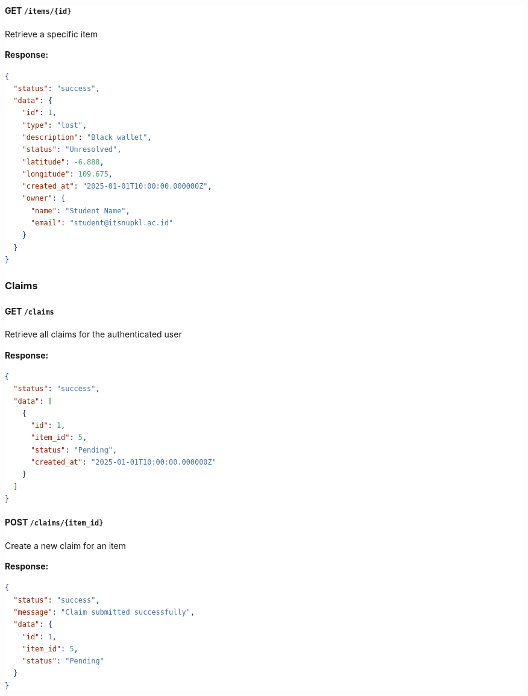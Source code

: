 #### GET `/items/{id}`
Retrieve a specific item

**Response:**
```json
{
  "status": "success",
  "data": {
    "id": 1,
    "type": "lost",
    "description": "Black wallet",
    "status": "Unresolved",
    "latitude": -6.888,
    "longitude": 109.675,
    "created_at": "2025-01-01T10:00:00.000000Z",
    "owner": {
      "name": "Student Name",
      "email": "student@itsnupkl.ac.id"
    }
  }
}
```

### Claims

#### GET `/claims`
Retrieve all claims for the authenticated user

**Response:**
```json
{
  "status": "success",
  "data": [
    {
      "id": 1,
      "item_id": 5,
      "status": "Pending",
      "created_at": "2025-01-01T10:00:00.000000Z"
    }
  ]
}
```

#### POST `/claims/{item_id}`
Create a new claim for an item

**Response:**
```json
{
  "status": "success",
  "message": "Claim submitted successfully",
  "data": {
    "id": 1,
    "item_id": 5,
    "status": "Pending"
  }
}
```

